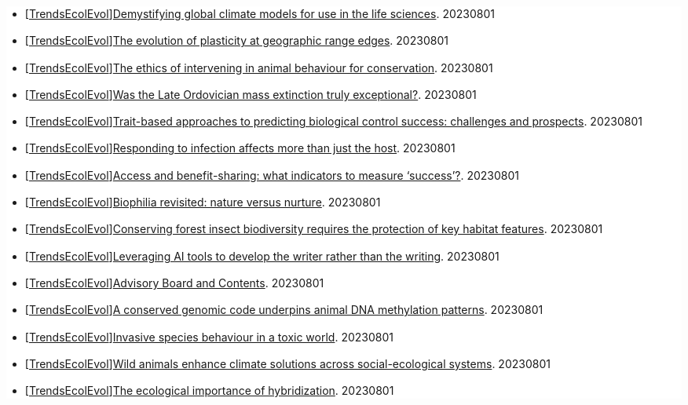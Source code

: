   - \[[TrendsEcolEvol](https://www.sciencedirect.com/journal/trends-in-ecology-and-evolution)\][Demystifying global climate models for use in the life sciences](https://www.sciencedirect.com/science/article/pii/S016953472300085X?dgcid=rss_sd_all).  	20230801

  - \[[TrendsEcolEvol](https://www.sciencedirect.com/journal/trends-in-ecology-and-evolution)\][The evolution of plasticity at geographic range edges](https://www.sciencedirect.com/science/article/pii/S0169534723000848?dgcid=rss_sd_all).  	20230801

  - \[[TrendsEcolEvol](https://www.sciencedirect.com/journal/trends-in-ecology-and-evolution)\][The ethics of intervening in animal behaviour for conservation](https://www.sciencedirect.com/science/article/pii/S0169534723000915?dgcid=rss_sd_all).  	20230801

  - \[[TrendsEcolEvol](https://www.sciencedirect.com/journal/trends-in-ecology-and-evolution)\][Was the Late Ordovician mass extinction truly exceptional?](https://www.sciencedirect.com/science/article/pii/S0169534723000897?dgcid=rss_sd_all).  	20230801

  - \[[TrendsEcolEvol](https://www.sciencedirect.com/journal/trends-in-ecology-and-evolution)\][Trait-based approaches to predicting biological control success: challenges and prospects](https://www.sciencedirect.com/science/article/pii/S0169534723000885?dgcid=rss_sd_all).  	20230801

  - \[[TrendsEcolEvol](https://www.sciencedirect.com/journal/trends-in-ecology-and-evolution)\][Responding to infection affects more than just the host](https://www.sciencedirect.com/science/article/pii/S0169534723001416?dgcid=rss_sd_all).  	20230801

  - \[[TrendsEcolEvol](https://www.sciencedirect.com/journal/trends-in-ecology-and-evolution)\][Access and benefit-sharing: what indicators to measure ‘success’?](https://www.sciencedirect.com/science/article/pii/S0169534723001398?dgcid=rss_sd_all).  	20230801

  - \[[TrendsEcolEvol](https://www.sciencedirect.com/journal/trends-in-ecology-and-evolution)\][Biophilia revisited: nature versus nurture](https://www.sciencedirect.com/science/article/pii/S0169534723001490?dgcid=rss_sd_all).  	20230801

  - \[[TrendsEcolEvol](https://www.sciencedirect.com/journal/trends-in-ecology-and-evolution)\][Conserving forest insect biodiversity requires the protection of key habitat features](https://www.sciencedirect.com/science/article/pii/S0169534723001386?dgcid=rss_sd_all).  	20230801

  - \[[TrendsEcolEvol](https://www.sciencedirect.com/journal/trends-in-ecology-and-evolution)\][Leveraging AI tools to develop the writer rather than the writing](https://www.sciencedirect.com/science/article/pii/S0169534723001301?dgcid=rss_sd_all).  	20230801

  - \[[TrendsEcolEvol](https://www.sciencedirect.com/journal/trends-in-ecology-and-evolution)\][Advisory Board and Contents](https://www.sciencedirect.com/science/article/pii/S0169534723001556?dgcid=rss_sd_all).  	20230801

  - \[[TrendsEcolEvol](https://www.sciencedirect.com/journal/trends-in-ecology-and-evolution)\][A conserved genomic code underpins animal DNA methylation patterns](https://www.sciencedirect.com/science/article/pii/S0169534723002215?dgcid=rss_sd_all).  	20230801

  - \[[TrendsEcolEvol](https://www.sciencedirect.com/journal/trends-in-ecology-and-evolution)\][Invasive species behaviour in a toxic world](https://www.sciencedirect.com/science/article/pii/S0169534723002082?dgcid=rss_sd_all).  	20230801

  - \[[TrendsEcolEvol](https://www.sciencedirect.com/journal/trends-in-ecology-and-evolution)\][Wild animals enhance climate solutions across social-ecological systems](https://www.sciencedirect.com/science/article/pii/S0169534723002136?dgcid=rss_sd_all).  	20230801

  - \[[TrendsEcolEvol](https://www.sciencedirect.com/journal/trends-in-ecology-and-evolution)\][The ecological importance of hybridization](https://www.sciencedirect.com/science/article/pii/S0169534723001908?dgcid=rss_sd_all).  	20230801
